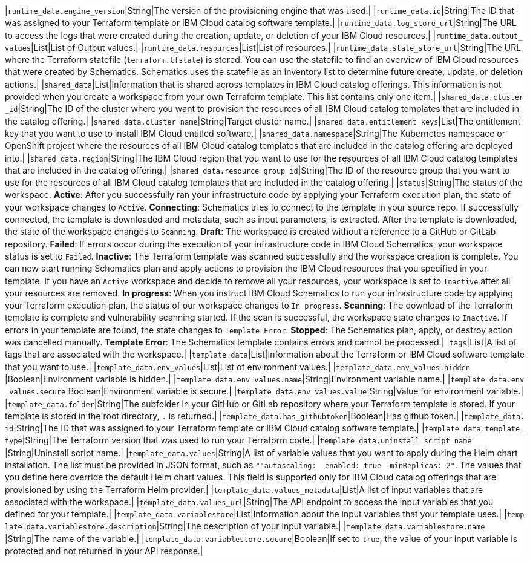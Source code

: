 |`runtime_data.engine_version`|String|The version of the provisioning engine that was used.|
|`runtime_data.id`|String|The ID that was assigned to your Terraform template or IBM Cloud catalog software template.|
|`runtime_data.log_store_url`|String|The URL to access the logs that were created during the creation, update, or deletion of your IBM Cloud resources.|
|`runtime_data.output_values`|List|List of Output values.|
|`runtime_data.resources`|List|List of resources.|
|`runtime_data.state_store_url`|String|The URL where the Terraform statefile (`terraform.tfstate`) is stored. You can use the statefile to find an overview of IBM Cloud resources that were created by Schematics. Schematics uses the statefile as an inventory list to determine future create, update, or deletion actions.|
|`shared_data`|List|Information that is shared across templates in IBM Cloud catalog offerings. This information is not provided when you create a workspace from your own Terraform template. This list contains only one item.|
|`shared_data.cluster_id`|String|The ID of the cluster where you want to provision the resources of all IBM Cloud catalog templates that are included in the catalog offering.|
|`shared_data.cluster_name`|String|Target cluster name.|
|`shared_data.entitlement_keys`|List|The entitlement key that you want to use to install IBM Cloud entitled software.|
|`shared_data.namespace`|String|The Kubernetes namespace or OpenShift project where the resources of all IBM Cloud catalog templates that are included in the catalog offering are deployed into.|
|`shared_data.region`|String|The IBM Cloud region that you want to use for the resources of all IBM Cloud catalog templates that are included in the catalog offering.|
|`shared_data.resource_group_id`|String|The ID of the resource group that you want to use for the resources of all IBM Cloud catalog templates that are included in the catalog offering.|
|`status`|String|The status of the workspace.  **Active**: After you successfully ran your infrastructure code by applying your Terraform execution plan, the state of your workspace changes to `Active`.  **Connecting**: Schematics tries to connect to the template in your source repo. If successfully connected, the template is downloaded and metadata, such as input parameters, is extracted. After the template is downloaded, the state of the workspace changes to `Scanning`.  **Draft**: The workspace is created without a reference to a GitHub or GitLab repository.  **Failed**: If errors occur during the execution of your infrastructure code in IBM Cloud Schematics, your workspace status is set to `Failed`.  **Inactive**: The Terraform template was scanned successfully and the workspace creation is complete. You can now start running Schematics plan and apply actions to provision the IBM Cloud resources that you specified in your template. If you have an `Active` workspace and decide to remove all your resources, your workspace is set to `Inactive` after all your resources are removed.  **In progress**: When you instruct IBM Cloud Schematics to run your infrastructure code by applying your Terraform execution plan, the status of our workspace changes to `In progress`.  **Scanning**: The download of the Terraform template is complete and vulnerability scanning started. If the scan is successful, the workspace state changes to `Inactive`. If errors in your template are found, the state changes to `Template Error`.  **Stopped**: The Schematics plan, apply, or destroy action was cancelled manually.  **Template Error**: The Schematics template contains errors and cannot be processed.|
|`tags`|List|A list of tags that are associated with the workspace.|
|`template_data`|List|Information about the Terraform or IBM Cloud software template that you want to use.|
|`template_data.env_values`|List|List of environment values.|
|`template_data.env_values.hidden`|Boolean|Environment variable is hidden.|
|`template_data.env_values.name`|String|Environment variable name.|
|`template_data.env_values.secure`|Boolean|Environment variable is secure.|
|`template_data.env_values.value`|String|Value for environment variable.|
|`template_data.folder`|String|The subfolder in your GitHub or GitLab repository where your Terraform template is stored. If your template is stored in the root directory, `.` is returned.|
|`template_data.has_githubtoken`|Boolean|Has github token.|
|`template_data.id`|String|The ID that was assigned to your Terraform template or IBM Cloud catalog software template.|
|`template_data.template_type`|String|The Terraform version that was used to run your Terraform code.|
|`template_data.uninstall_script_name`|String|Uninstall script name.|
|`template_data.values`|String|A list of variable values that you want to apply during the Helm chart installation. The list must be provided in JSON format, such as `""autoscaling:  enabled: true  minReplicas: 2"`. The values that you define here override the default Helm chart values. This field is supported only for IBM Cloud catalog offerings that are provisioned by using the Terraform Helm provider.|
|`template_data.values_metadata`|List|A list of input variables that are associated with the workspace.|
|`template_data.values_url`|String|The API endpoint to access the input variables that you defined for your template.|
|`template_data.variablestore`|List|Information about the input variables that your template uses.|
|`template_data.variablestore.description`|String|The description of your input variable.|
|`template_data.variablestore.name`|String|The name of the variable.|
|`template_data.variablestore.secure`|Boolean|If set to `true`, the value of your input variable is protected and not returned in your API response.|